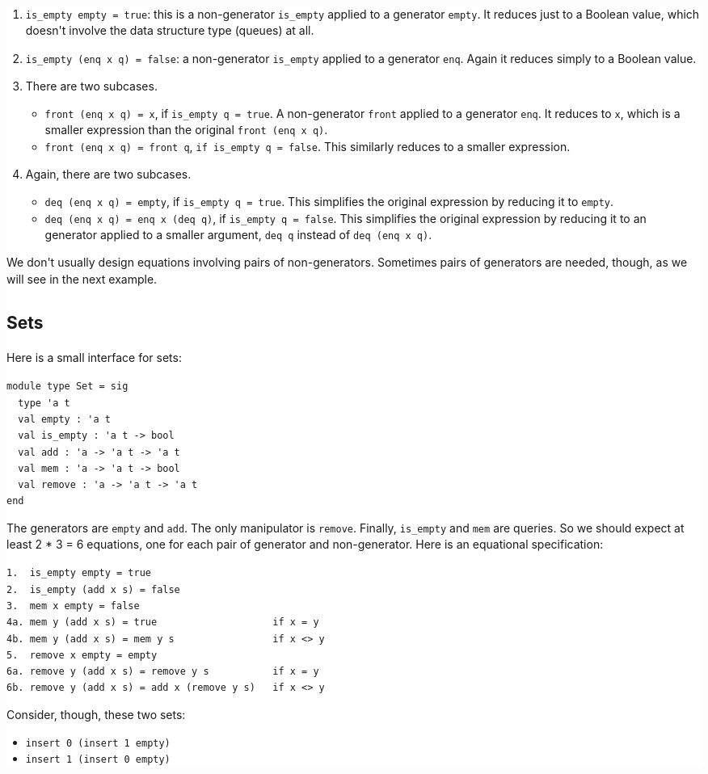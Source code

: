 1. `is_empty empty = true`:  this is a non-generator `is_empty` applied to a
   generator `empty`.  It reduces just to a Boolean value, which doesn't 
   involve the data structure type (queues) at all.

2. `is_empty (enq x q) = false`:  a non-generator `is_empty` applied to a
   generator `enq`.  Again it reduces simply to a Boolean value.

3. There are two subcases.
   - `front (enq x q) = x`, if `is_empty q = true`.  A non-generator `front`
     applied to a generator `enq`.  It reduces to `x`, which is a smaller
     expression than the original `front (enq x q)`.
   - `front (enq x q) = front q`, `if is_empty q = false`.  This similarly
     reduces to a smaller expression.

4. Again, there are two subcases.
   - `deq (enq x q) = empty`, if `is_empty q = true`.  This simplifies
     the original expression by reducing it to `empty`.
   - `deq (enq x q) = enq x (deq q)`, if `is_empty q = false`.  This simplifies
     the original expression by reducing it to an generator applied to a
     smaller argument, `deq q` instead of `deq (enq x q)`.

We don't usually design equations involving pairs of non-generators.  Sometimes
pairs of generators are needed, though, as we will see in the next example.

## Sets

Here is a small interface for sets:
```
module type Set = sig
  type 'a t
  val empty : 'a t
  val is_empty : 'a t -> bool
  val add : 'a -> 'a t -> 'a t
  val mem : 'a -> 'a t -> bool
  val remove : 'a -> 'a t -> 'a t
end
```

The generators are `empty` and `add`.  The only manipulator is `remove`.
Finally, `is_empty` and `mem` are queries.  So we should expect at least 2 * 3 =
6 equations, one for each pair of generator and non-generator. Here is an
equational specification:

```
1.  is_empty empty = true
2.  is_empty (add x s) = false
3.  mem x empty = false
4a. mem y (add x s) = true                    if x = y
4b. mem y (add x s) = mem y s                 if x <> y
5.  remove x empty = empty
6a. remove y (add x s) = remove y s           if x = y
6b. remove y (add x s) = add x (remove y s)   if x <> y
```

Consider, though, these two sets:
- `insert 0 (insert 1 empty)`
- `insert 1 (insert 0 empty)`
